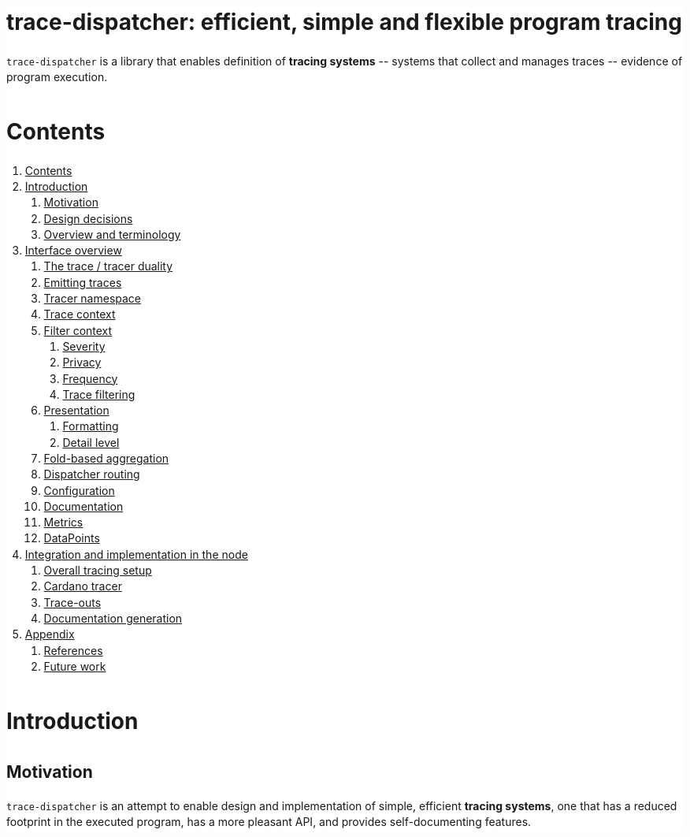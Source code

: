 # trace-dispatcher: efficient, simple and flexible program tracing

`trace-dispatcher` is a library that enables definition of __tracing systems__ -- systems that collect and manages traces -- evidence of program execution.

# Contents

1. [Contents](#Contents)
2. [Introduction](#Introduction)
   1. [Motivation](#motivation)
   2. [Design decisions](#Design-decisions)
   3. [Overview and terminology](#Overview-and-terminology)
3. [Interface overview](#Interface-overview)
   1. [The trace / tracer duality](#The-trace--tracer-duality)
   2. [Emitting traces](#Emitting-traces)
   3. [Tracer namespace](#Tracer-namespace)
   4. [Trace context](#Trace-context)
   5. [Filter context](#Filter-context)
      1. [Severity](#Severity)
      2. [Privacy](#Privacy)
      3. [Frequency](#Frequency)
      4. [Trace filtering](#Trace-filtering)
   6. [Presentation](#Presentation)
      1. [Formatting](#Formatting)
      2. [Detail level](#Detail-level)
   7. [Fold-based aggregation](#Fold-based-aggregation)
   8. [Dispatcher routing](#Dispatcher-routing)
   9. [Configuration](#Configuration)
   10. [Documentation](#Documentation)
   11. [Metrics](#Metrics)
   10. [DataPoints](#DataPoints)   
4. [Integration and implementation in the node](#Integration-and-implementation-in-the-node)
   1. [Overall tracing setup](#Overall-tracing-setup)
   2. [Cardano tracer](#Cardano-tracer)
   3. [Trace-outs](#Trace-outs)
   4. [Documentation generation](#Documentation-generation)
5. [Appendix](#Appendix)
   1. [References](#References)
   2. [Future work](#Future-work)

# Introduction

## Motivation

`trace-dispatcher` is an attempt to enable design and implementation of simple, efficient __tracing systems__, one that has a reduced footprint in the executed program, has a more pleasant API, and provides self-documenting features.
